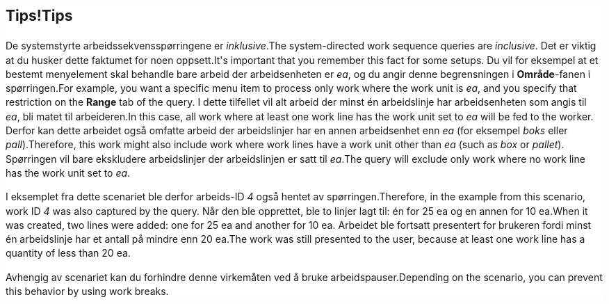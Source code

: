 ## <a name="tips"></a><span data-ttu-id="a13b2-320">Tips!</span><span class="sxs-lookup"><span data-stu-id="a13b2-320">Tips</span></span>

<span data-ttu-id="a13b2-321">De systemstyrte arbeidssekvensspørringene er *inklusive*.</span><span class="sxs-lookup"><span data-stu-id="a13b2-321">The system-directed work sequence queries are *inclusive*.</span></span> <span data-ttu-id="a13b2-322">Det er viktig at du husker dette faktumet for noen oppsett.</span><span class="sxs-lookup"><span data-stu-id="a13b2-322">It's important that you remember this fact for some setups.</span></span> <span data-ttu-id="a13b2-323">Du vil for eksempel at et bestemt menyelement skal behandle bare arbeid der arbeidsenheten er *ea*, og du angir denne begrensningen i **Område**-fanen i spørringen.</span><span class="sxs-lookup"><span data-stu-id="a13b2-323">For example, you want a specific menu item to process only work where the work unit is *ea*, and you specify that restriction on the **Range** tab of the query.</span></span> <span data-ttu-id="a13b2-324">I dette tilfellet vil alt arbeid der minst én arbeidslinje har arbeidsenheten som angis til *ea*, bli matet til arbeideren.</span><span class="sxs-lookup"><span data-stu-id="a13b2-324">In this case, all work where at least one work line has the work unit set to *ea* will be fed to the worker.</span></span> <span data-ttu-id="a13b2-325">Derfor kan dette arbeidet også omfatte arbeid der arbeidslinjer har en annen arbeidsenhet enn *ea* (for eksempel *boks* eller *pall*).</span><span class="sxs-lookup"><span data-stu-id="a13b2-325">Therefore, this work might also include work where work lines have a work unit other than *ea* (such as *box* or *pallet*).</span></span> <span data-ttu-id="a13b2-326">Spørringen vil bare ekskludere arbeidslinjer der arbeidslinjen er satt til *ea*.</span><span class="sxs-lookup"><span data-stu-id="a13b2-326">The query will exclude only work where no work line has the work unit set to *ea*.</span></span>

<span data-ttu-id="a13b2-327">I eksemplet fra dette scenariet ble derfor arbeids-ID *4* også hentet av spørringen.</span><span class="sxs-lookup"><span data-stu-id="a13b2-327">Therefore, in the example from this scenario, work ID *4* was also captured by the query.</span></span> <span data-ttu-id="a13b2-328">Når den ble opprettet, ble to linjer lagt til: én for 25 ea og en annen for 10 ea.</span><span class="sxs-lookup"><span data-stu-id="a13b2-328">When it was created, two lines were added: one for 25 ea and another for 10 ea.</span></span> <span data-ttu-id="a13b2-329">Arbeidet ble fortsatt presentert for brukeren fordi minst én arbeidslinje har et antall på mindre enn 20 ea.</span><span class="sxs-lookup"><span data-stu-id="a13b2-329">The work was still presented to the user, because at least one work line has a quantity of less than 20 ea.</span></span>

<span data-ttu-id="a13b2-330">Avhengig av scenariet kan du forhindre denne virkemåten ved å bruke arbeidspauser.</span><span class="sxs-lookup"><span data-stu-id="a13b2-330">Depending on the scenario, you can prevent this behavior by using work breaks.</span></span>
